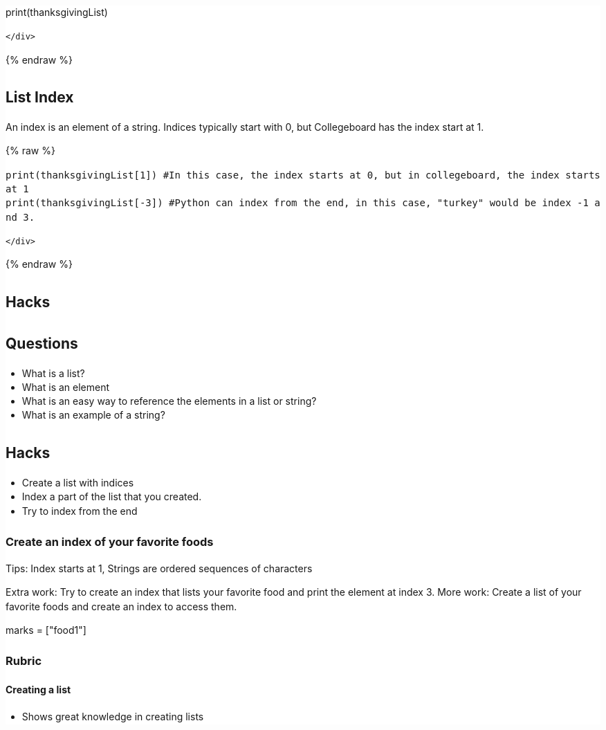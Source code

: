 <span class="nb">print</span><span class="p">(</span><span class="n">thanksgivingList</span><span class="p">)</span>
</pre></div>

    </div>
</div>
</div>

</div>
    {% endraw %}

<div class="cell border-box-sizing text_cell rendered"><div class="inner_cell">
<div class="text_cell_render border-box-sizing rendered_html">
<h2 id="List-Index">List Index<a class="anchor-link" href="#List-Index"> </a></h2><p>An index is an element of a string. Indices typically start with 0, but Collegeboard has the index start at 1.</p>

</div>
</div>
</div>
    {% raw %}
    
<div class="cell border-box-sizing code_cell rendered">
<div class="input">

<div class="inner_cell">
    <div class="input_area">
<div class=" highlight hl-ipython3"><pre><span></span><span class="nb">print</span><span class="p">(</span><span class="n">thanksgivingList</span><span class="p">[</span><span class="mi">1</span><span class="p">])</span> <span class="c1">#In this case, the index starts at 0, but in collegeboard, the index starts at 1</span>
<span class="nb">print</span><span class="p">(</span><span class="n">thanksgivingList</span><span class="p">[</span><span class="o">-</span><span class="mi">3</span><span class="p">])</span> <span class="c1">#Python can index from the end, in this case, &quot;turkey&quot; would be index -1 and 3. </span>
</pre></div>

    </div>
</div>
</div>

</div>
    {% endraw %}

<div class="cell border-box-sizing text_cell rendered"><div class="inner_cell">
<div class="text_cell_render border-box-sizing rendered_html">
<h2 id="Hacks">Hacks<a class="anchor-link" href="#Hacks"> </a></h2><h2 id="Questions">Questions<a class="anchor-link" href="#Questions"> </a></h2><ul>
<li>What is a list?</li>
<li>What is an element</li>
<li>What is an easy way to reference the elements in a list or string?</li>
<li>What is an example of a string?</li>
</ul>
<h2 id="Hacks">Hacks<a class="anchor-link" href="#Hacks"> </a></h2><ul>
<li>Create a list with indices </li>
<li>Index a part of the list that you created.</li>
<li>Try to index from the end </li>
</ul>
<h3 id="Create-an-index-of-your-favorite-foods">Create an index of your favorite foods<a class="anchor-link" href="#Create-an-index-of-your-favorite-foods"> </a></h3><p>Tips: Index starts at 1, Strings are ordered sequences of characters</p>
<p>Extra work: Try to create an index that lists your favorite food and print the element at index 3.
More work: Create a list of your favorite foods and create an index to access them.</p>
<p>marks = ["food1"]</p>
<h3 id="Rubric">Rubric<a class="anchor-link" href="#Rubric"> </a></h3><h4 id="Creating-a-list">Creating a list<a class="anchor-link" href="#Creating-a-list"> </a></h4><ul>
<li>Shows great knowledge in creating lists</li>
</ul>